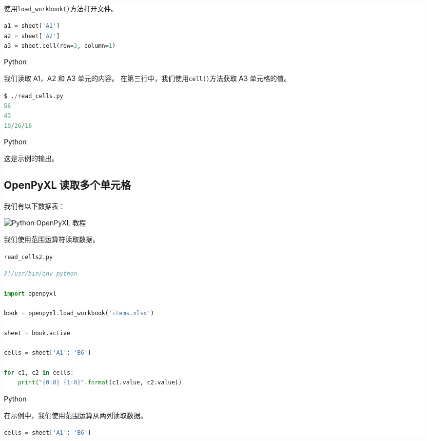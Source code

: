 使用`load_workbook()`方法打开文件。

```python
a1 = sheet['A1']
a2 = sheet['A2']
a3 = sheet.cell(row=3, column=1)
```

Python

  

我们读取 A1，A2 和 A3 单元的内容。 在第三行中，我们使用`cell()`方法获取 A3 单元格的值。

```python
$ ./read_cells.py 
56
43
10/26/16
```

Python

  

这是示例的输出。

## OpenPyXL 读取多个单元格

我们有以下数据表：

![Python OpenPyXL 教程](https://img.geek-docs.com/python/0a37bb76ecebbbab395c2cfdf903d43d.jpg "Python OpenPyXL 教程")

我们使用范围运算符读取数据。

`read_cells2.py`

```python
#!/usr/bin/env python

import openpyxl

book = openpyxl.load_workbook('items.xlsx')

sheet = book.active

cells = sheet['A1': 'B6']

for c1, c2 in cells:
    print("{0:8} {1:8}".format(c1.value, c2.value))
```

Python

  

在示例中，我们使用范围运算从两列读取数据。

```python
cells = sheet['A1': 'B6']
```
